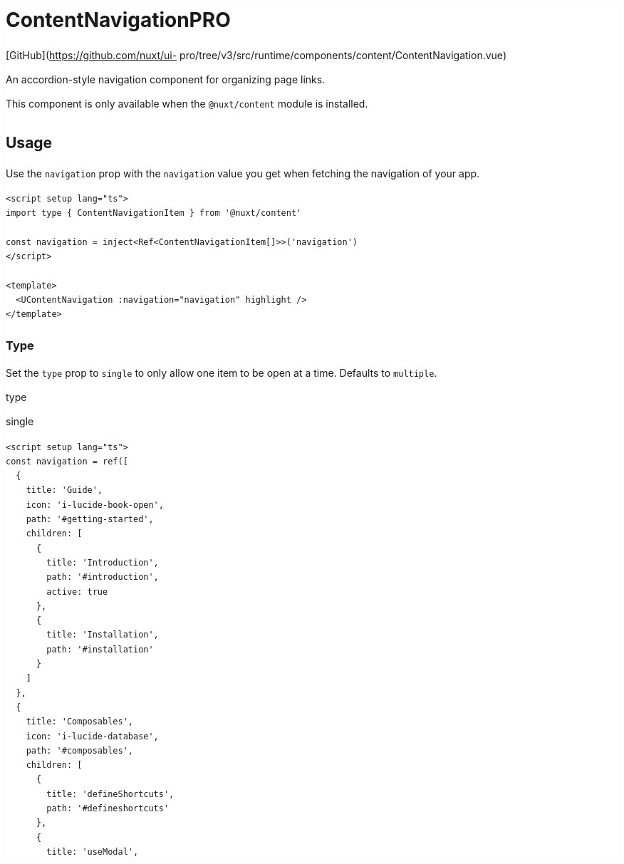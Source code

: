 # ContentNavigationPRO

[GitHub](https://github.com/nuxt/ui-
pro/tree/v3/src/runtime/components/content/ContentNavigation.vue)

An accordion-style navigation component for organizing page links.

[](/getting-started/content)This component is only available when the
`@nuxt/content` module is installed.

## Usage

Use the `navigation` prop with the `navigation` value you get when fetching
the navigation of your app.

    
    
    <script setup lang="ts">
    import type { ContentNavigationItem } from '@nuxt/content'
    
    const navigation = inject<Ref<ContentNavigationItem[]>>('navigation')
    </script>
    
    <template>
      <UContentNavigation :navigation="navigation" highlight />
    </template>
    

### Type

Set the `type` prop to `single` to only allow one item to be open at a time.
Defaults to `multiple`.

type

single

    
    
    <script setup lang="ts">
    const navigation = ref([
      {
        title: 'Guide',
        icon: 'i-lucide-book-open',
        path: '#getting-started',
        children: [
          {
            title: 'Introduction',
            path: '#introduction',
            active: true
          },
          {
            title: 'Installation',
            path: '#installation'
          }
        ]
      },
      {
        title: 'Composables',
        icon: 'i-lucide-database',
        path: '#composables',
        children: [
          {
            title: 'defineShortcuts',
            path: '#defineshortcuts'
          },
          {
            title: 'useModal',